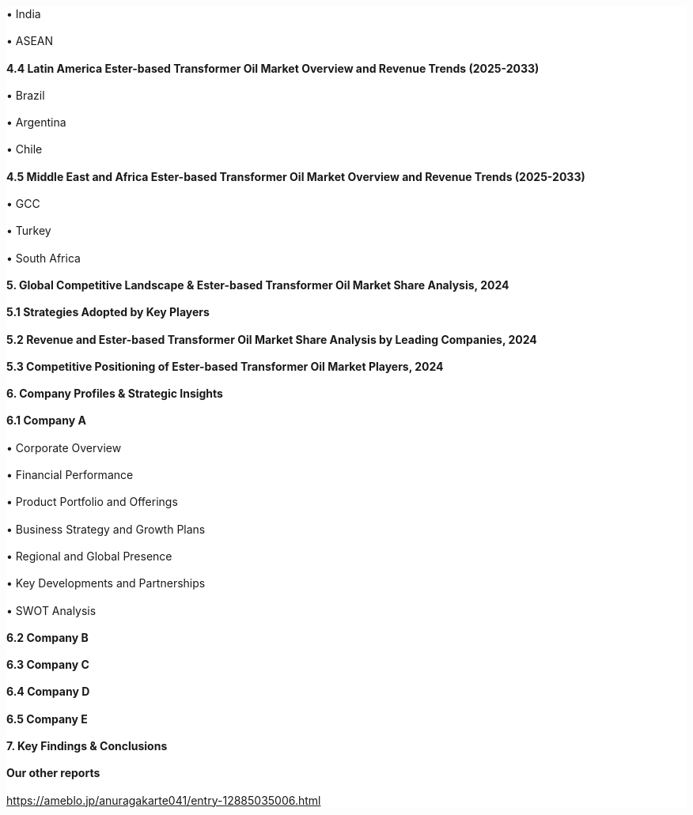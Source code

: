 • India

• ASEAN

<strong>4.4 Latin America Ester-based Transformer Oil Market Overview and Revenue Trends (2025-2033)</strong>

• Brazil

• Argentina

• Chile

<strong>4.5 Middle East and Africa Ester-based Transformer Oil Market Overview and Revenue Trends (2025-2033)</strong>

• GCC

• Turkey

• South Africa

<strong>5. Global Competitive Landscape & Ester-based Transformer Oil Market Share Analysis, 2024</strong>

<strong>5.1 Strategies Adopted by Key Players</strong>

<strong>5.2 Revenue and Ester-based Transformer Oil Market Share Analysis by Leading Companies, 2024</strong>

<strong>5.3 Competitive Positioning of Ester-based Transformer Oil Market Players, 2024</strong>

<strong>6. Company Profiles & Strategic Insights</strong>

<strong>6.1 Company A</strong>

• Corporate Overview

• Financial Performance

• Product Portfolio and Offerings

• Business Strategy and Growth Plans

• Regional and Global Presence

• Key Developments and Partnerships

• SWOT Analysis

<strong>6.2 Company B</strong>

<strong>6.3 Company C</strong>

<strong>6.4 Company D</strong>

<strong>6.5 Company E</strong>

<strong>7. Key Findings & Conclusions</strong>

<strong>Our other reports</strong>

<a href=https://ameblo.jp/anuragakarte041/entry-12885035006.html>https://ameblo.jp/anuragakarte041/entry-12885035006.html</a>
